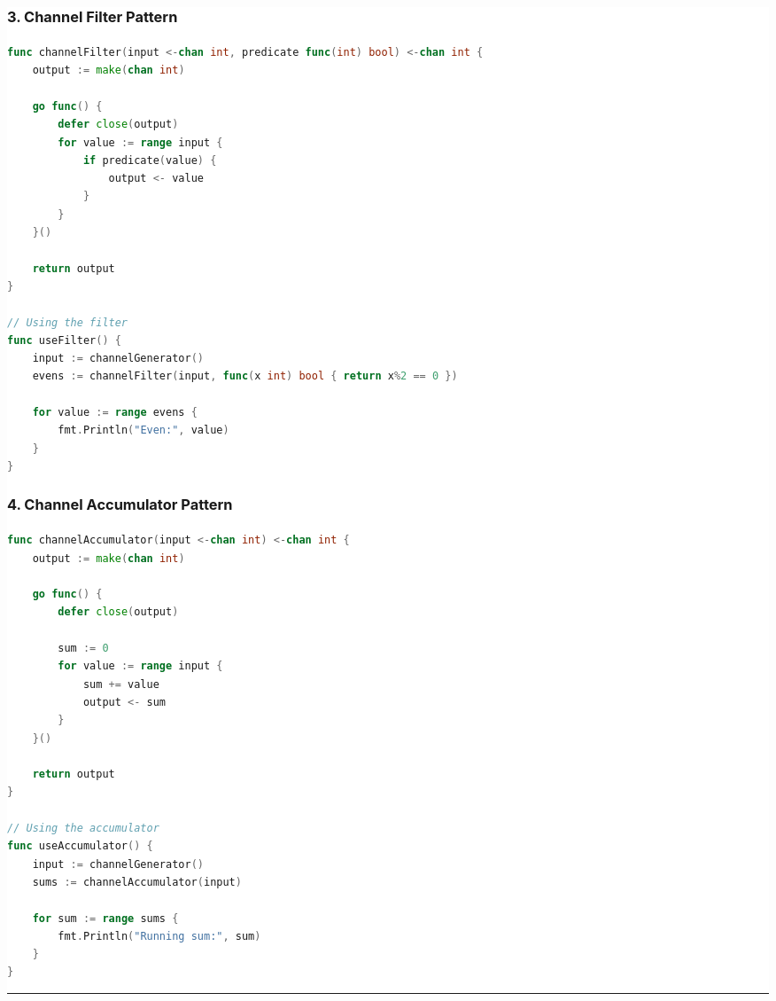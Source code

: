 ### 3. Channel Filter Pattern

```go
func channelFilter(input <-chan int, predicate func(int) bool) <-chan int {
    output := make(chan int)
    
    go func() {
        defer close(output)
        for value := range input {
            if predicate(value) {
                output <- value
            }
        }
    }()
    
    return output
}

// Using the filter
func useFilter() {
    input := channelGenerator()
    evens := channelFilter(input, func(x int) bool { return x%2 == 0 })
    
    for value := range evens {
        fmt.Println("Even:", value)
    }
}
```

### 4. Channel Accumulator Pattern

```go
func channelAccumulator(input <-chan int) <-chan int {
    output := make(chan int)
    
    go func() {
        defer close(output)
        
        sum := 0
        for value := range input {
            sum += value
            output <- sum
        }
    }()
    
    return output
}

// Using the accumulator
func useAccumulator() {
    input := channelGenerator()
    sums := channelAccumulator(input)
    
    for sum := range sums {
        fmt.Println("Running sum:", sum)
    }
}
```

---